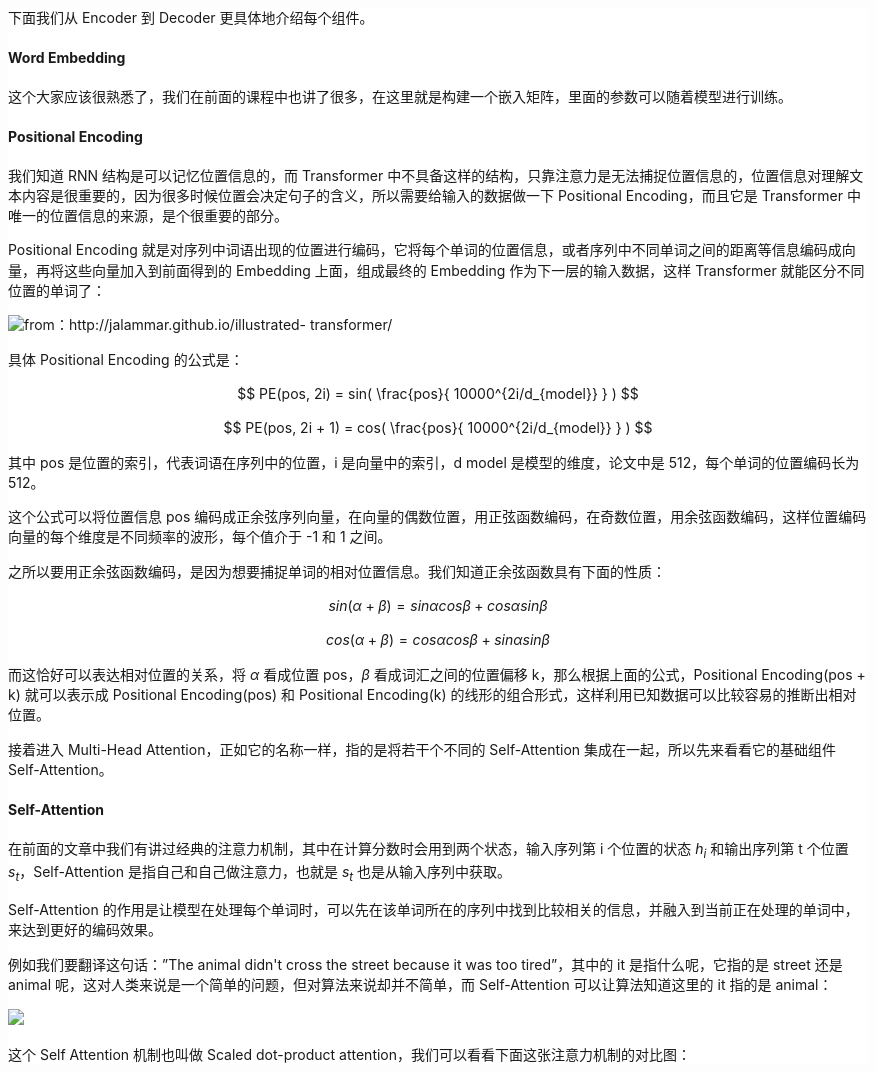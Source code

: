 下面我们从 Encoder 到 Decoder 更具体地介绍每个组件。

#### **Word Embedding**

这个大家应该很熟悉了，我们在前面的课程中也讲了很多，在这里就是构建一个嵌入矩阵，里面的参数可以随着模型进行训练。

#### **Positional Encoding**

我们知道 RNN 结构是可以记忆位置信息的，而 Transformer
中不具备这样的结构，只靠注意力是无法捕捉位置信息的，位置信息对理解文本内容是很重要的，因为很多时候位置会决定句子的含义，所以需要给输入的数据做一下
Positional Encoding，而且它是 Transformer 中唯一的位置信息的来源，是个很重要的部分。

Positional Encoding
就是对序列中词语出现的位置进行编码，它将每个单词的位置信息，或者序列中不同单词之间的距离等信息编码成向量，再将这些向量加入到前面得到的 Embedding
上面，组成最终的 Embedding 作为下一层的输入数据，这样 Transformer 就能区分不同位置的单词了：

![from：http://jalammar.github.io/illustrated-
transformer/](https://images.gitbook.cn/80cd0210-8966-11ea-8852-7d0c628374dd)

具体 Positional Encoding 的公式是：

$$ PE(pos, 2i) = sin( \frac{pos}{ 10000^{2i/d_{model}} } ) $$

$$ PE(pos, 2i + 1) = cos( \frac{pos}{ 10000^{2i/d_{model}} } ) $$

其中 pos 是位置的索引，代表词语在序列中的位置，i 是向量中的索引，d model 是模型的维度，论文中是 512，每个单词的位置编码长为 512。

这个公式可以将位置信息 pos
编码成正余弦序列向量，在向量的偶数位置，用正弦函数编码，在奇数位置，用余弦函数编码，这样位置编码向量的每个维度是不同频率的波形，每个值介于 -1 和 1
之间。

之所以要用正余弦函数编码，是因为想要捕捉单词的相对位置信息。我们知道正余弦函数具有下面的性质：

$$sin(\alpha + \beta) = sin\alpha cos\beta + cos \alpha sin \beta$$

$$cos(\alpha + \beta) = cos\alpha cos\beta + sin \alpha sin \beta$$

而这恰好可以表达相对位置的关系，将 $\alpha$ 看成位置 pos，$\beta$ 看成词汇之间的位置偏移 k，那么根据上面的公式，Positional
Encoding(pos + k) 就可以表示成 Positional Encoding(pos) 和 Positional Encoding(k)
的线形的组合形式，这样利用已知数据可以比较容易的推断出相对位置。

接着进入 Multi-Head Attention，正如它的名称一样，指的是将若干个不同的 Self-Attention
集成在一起，所以先来看看它的基础组件 Self-Attention。

#### **Self-Attention**

在前面的文章中我们有讲过经典的注意力机制，其中在计算分数时会用到两个状态，输入序列第 i 个位置的状态 $h_i$ 和输出序列第 t 个位置
$s_t$，Self-Attention 是指自己和自己做注意力，也就是 $s_t$ 也是从输入序列中获取。

Self-Attention
的作用是让模型在处理每个单词时，可以先在该单词所在的序列中找到比较相关的信息，并融入到当前正在处理的单词中，来达到更好的编码效果。

例如我们要翻译这句话﻿：”The animal didn't cross the street because it was too tired”，其中的
it 是指什么呢，它指的是 street 还是 animal 呢，这对人类来说是一个简单的问题，但对算法来说却并不简单，﻿而 Self-Attention
可以让算法知道这里的 it 指的是 animal﻿：

![](https://images.gitbook.cn/8e828df0-896e-11ea-91b0-1940e1c2e5e5)

这个 Self Attention 机制也叫做 Scaled dot-product attention，我们可以看看下面这张注意力机制的对比图：
